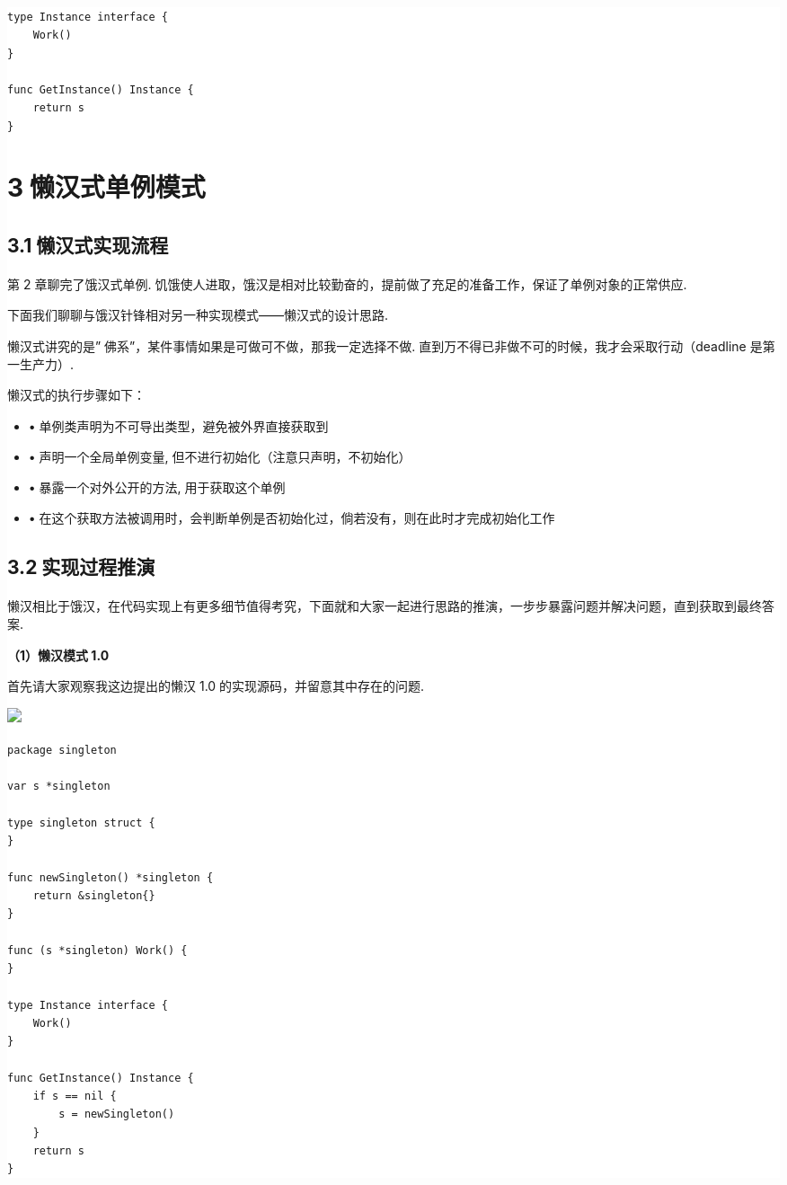 ```
type Instance interface {
    Work()
}

func GetInstance() Instance {
    return s
}

```

3 懒汉式单例模式
=========

3.1 懒汉式实现流程
-----------

第 2 章聊完了饿汉式单例. 饥饿使人进取，饿汉是相对比较勤奋的，提前做了充足的准备工作，保证了单例对象的正常供应.

下面我们聊聊与饿汉针锋相对另一种实现模式——懒汉式的设计思路.

懒汉式讲究的是” 佛系”，某件事情如果是可做可不做，那我一定选择不做. 直到万不得已非做不可的时候，我才会采取行动（deadline 是第一生产力）.

懒汉式的执行步骤如下：

*   • 单例类声明为不可导出类型，避免被外界直接获取到
    
*   • 声明一个全局单例变量, 但不进行初始化（注意只声明，不初始化）
    
*   • 暴露一个对外公开的方法, 用于获取这个单例
    
*   • 在这个获取方法被调用时，会判断单例是否初始化过，倘若没有，则在此时才完成初始化工作
    

3.2 实现过程推演
----------

懒汉相比于饿汉，在代码实现上有更多细节值得考究，下面就和大家一起进行思路的推演，一步步暴露问题并解决问题，直到获取到最终答案.

**（1）懒汉模式 1.0**

首先请大家观察我这边提出的懒汉 1.0 的实现源码，并留意其中存在的问题.

![](https://mmbiz.qpic.cn/mmbiz_png/3ic3aBqT2ibZuGr4fyKR57PvlUA11pxAKpGTc1KBzuHPr2Y0T5yHOIRkEJJiaTWDqh3WOTINJoMJVH9AuiaNEibbJWg/640?wx_fmt=png)

```
package singleton

var s *singleton

type singleton struct {
}

func newSingleton() *singleton {
    return &singleton{}
}

func (s *singleton) Work() {
}

type Instance interface {
    Work()
}

func GetInstance() Instance {
    if s == nil {
        s = newSingleton()
    }
    return s
}

```